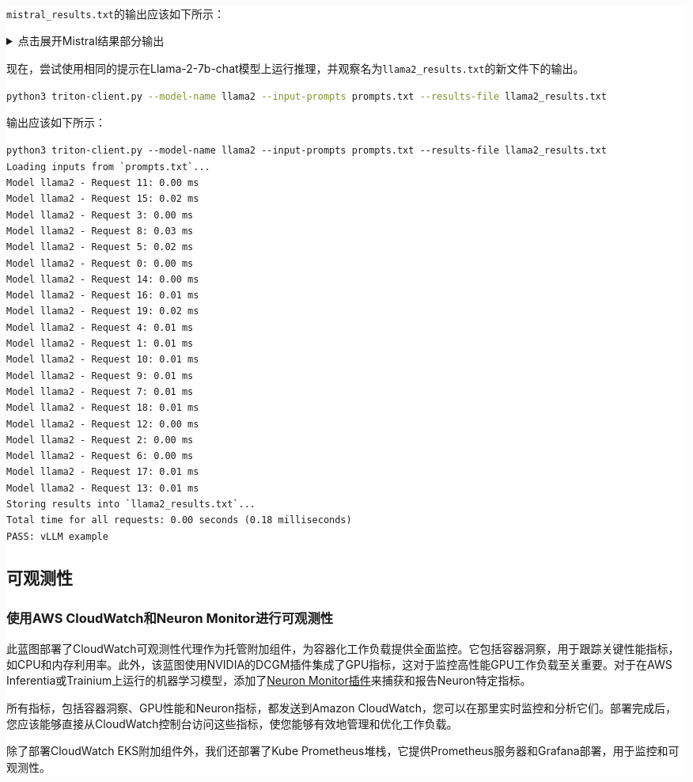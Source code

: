 `mistral_results.txt`的输出应该如下所示：
<details><summary>点击展开Mistral结果部分输出</summary></details>


现在，尝试使用相同的提示在Llama-2-7b-chat模型上运行推理，并观察名为`llama2_results.txt`的新文件下的输出。

```bash
python3 triton-client.py --model-name llama2 --input-prompts prompts.txt --results-file llama2_results.txt
```

输出应该如下所示：

```text
python3 triton-client.py --model-name llama2 --input-prompts prompts.txt --results-file llama2_results.txt
Loading inputs from `prompts.txt`...
Model llama2 - Request 11: 0.00 ms
Model llama2 - Request 15: 0.02 ms
Model llama2 - Request 3: 0.00 ms
Model llama2 - Request 8: 0.03 ms
Model llama2 - Request 5: 0.02 ms
Model llama2 - Request 0: 0.00 ms
Model llama2 - Request 14: 0.00 ms
Model llama2 - Request 16: 0.01 ms
Model llama2 - Request 19: 0.02 ms
Model llama2 - Request 4: 0.01 ms
Model llama2 - Request 1: 0.01 ms
Model llama2 - Request 10: 0.01 ms
Model llama2 - Request 9: 0.01 ms
Model llama2 - Request 7: 0.01 ms
Model llama2 - Request 18: 0.01 ms
Model llama2 - Request 12: 0.00 ms
Model llama2 - Request 2: 0.00 ms
Model llama2 - Request 6: 0.00 ms
Model llama2 - Request 17: 0.01 ms
Model llama2 - Request 13: 0.01 ms
Storing results into `llama2_results.txt`...
Total time for all requests: 0.00 seconds (0.18 milliseconds)
PASS: vLLM example
```

## 可观测性

### 使用AWS CloudWatch和Neuron Monitor进行可观测性

此蓝图部署了CloudWatch可观测性代理作为托管附加组件，为容器化工作负载提供全面监控。它包括容器洞察，用于跟踪关键性能指标，如CPU和内存利用率。此外，该蓝图使用NVIDIA的DCGM插件集成了GPU指标，这对于监控高性能GPU工作负载至关重要。对于在AWS Inferentia或Trainium上运行的机器学习模型，添加了[Neuron Monitor插件](https://awsdocs-neuron.readthedocs-hosted.com/en/latest/tools/neuron-sys-tools/neuron-monitor-user-guide.html#neuron-monitor-user-guide)来捕获和报告Neuron特定指标。

所有指标，包括容器洞察、GPU性能和Neuron指标，都发送到Amazon CloudWatch，您可以在那里实时监控和分析它们。部署完成后，您应该能够直接从CloudWatch控制台访问这些指标，使您能够有效地管理和优化工作负载。

除了部署CloudWatch EKS附加组件外，我们还部署了Kube Prometheus堆栈，它提供Prometheus服务器和Grafana部署，用于监控和可观测性。
